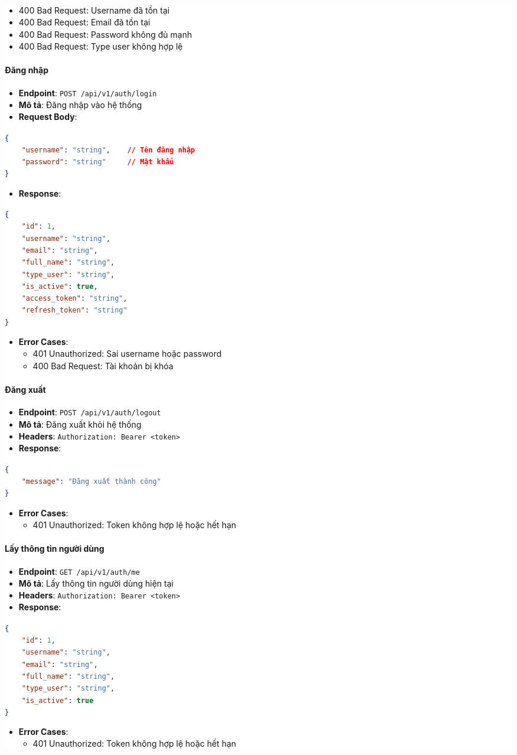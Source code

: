   - 400 Bad Request: Username đã tồn tại
  - 400 Bad Request: Email đã tồn tại
  - 400 Bad Request: Password không đủ mạnh
  - 400 Bad Request: Type user không hợp lệ

#### Đăng nhập
- **Endpoint**: `POST /api/v1/auth/login`
- **Mô tả**: Đăng nhập vào hệ thống
- **Request Body**:
```json
{
    "username": "string",    // Tên đăng nhập
    "password": "string"     // Mật khẩu
}
```
- **Response**:
```json
{
    "id": 1,
    "username": "string",
    "email": "string",
    "full_name": "string",
    "type_user": "string",
    "is_active": true,
    "access_token": "string",
    "refresh_token": "string"
}
```
- **Error Cases**:
  - 401 Unauthorized: Sai username hoặc password
  - 400 Bad Request: Tài khoản bị khóa

#### Đăng xuất
- **Endpoint**: `POST /api/v1/auth/logout`
- **Mô tả**: Đăng xuất khỏi hệ thống
- **Headers**: `Authorization: Bearer <token>`
- **Response**:
```json
{
    "message": "Đăng xuất thành công"
}
```
- **Error Cases**:
  - 401 Unauthorized: Token không hợp lệ hoặc hết hạn

#### Lấy thông tin người dùng
- **Endpoint**: `GET /api/v1/auth/me`
- **Mô tả**: Lấy thông tin người dùng hiện tại
- **Headers**: `Authorization: Bearer <token>`
- **Response**:
```json
{
    "id": 1,
    "username": "string",
    "email": "string",
    "full_name": "string",
    "type_user": "string",
    "is_active": true
}
```
- **Error Cases**:
  - 401 Unauthorized: Token không hợp lệ hoặc hết hạn

